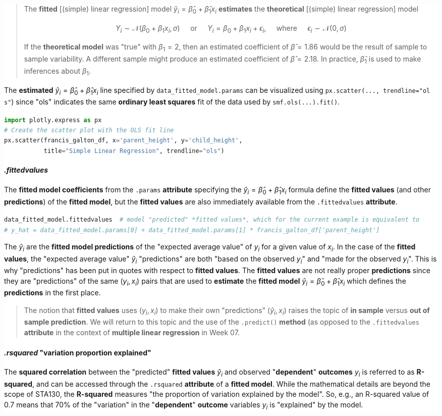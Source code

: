 
> The **fitted** [(simple) linear regression] model $\hat y_i = \hat \beta_0 + \hat \beta_1 x_i$ **estimates** the **theoretical** [(simple) linear regression] model
>
> $$Y_i \sim \mathcal{N}(\beta_0 + \beta_1 x_i , \sigma) \quad \text{ or } \quad Y_i = \beta_0 + \beta_1 x_i + \epsilon_i, \quad \text{ where } \quad \epsilon_i \sim \mathcal{N}(0, \sigma)$$
>
> If the **theoretical model**  was "true" with $\beta_1 = 2$, then an estimated coefficient of $\hat \beta = 1.86$ would be the result of sample to sample variability. A different sample might produce an estimated coefficient of $\hat \beta = 2.18$. In practice, $\hat \beta_1$ is used to make inferences about $\beta_1$.

The **estimated** $\hat y_i = \hat \beta_0 + \hat \beta_1 x_i$ line specified by `data_fitted_model.params` can be visualized using `px.scatter(..., trendline="ols"`) since "ols" indicates the same **ordinary least squares** fit of the data used by `smf.ols(...).fit()`. 

```python
import plotly.express as px
# Create the scatter plot with the OLS fit line
px.scatter(francis_galton_df, x='parent_height', y='child_height', 
           title="Simple Linear Regression", trendline="ols")
```


#### _.fittedvalues_ 

The **fitted model coefficients** from the `.params` **attribute** specifying the $\hat y_i = \hat \beta_0 + \hat \beta_1 x_i$ formula define the **fitted values** (and other **predictions**) of the **fitted model**, but the **fitted values** are also immediately available from the `.fittedvalues` **attribute**.  

```python
data_fitted_model.fittedvalues  # model "predicted" *fitted values*, which for the current example is equivalent to 
# y_hat = data_fitted_model.params[0] + data_fitted_model.params[1] * francis_galton_df['parent_height']
```

The $\hat y_i$ are the **fitted model predictions** of the "expected average value" of $y_i$ for a given value of $x_i$. In the case of the **fitted values**, the "expected average value" $\hat y_i$ "predictions" are both "based on the observed $y_i$" and "made for the observed $y_i$". This is why "predictions" has been put in quotes with respect to **fitted values**. The **fitted values** are not really proper **predictions** since they are "predictions" of the same $(y_i, x_i)$ pairs that are used to **estimate** the **fitted model** $\hat y_i = \hat \beta_0 + \hat \beta_1 x_i$ which defines the **predictions** in the first place. 

> The notion that **fitted values** uses $(y_i, x_i)$ to make their own "predictions" $(\hat y_i, x_i)$ raises the topic of **in sample** versus **out of sample prediction**.  We will return to this topic and the use of the `.predict()` **method** (as opposed to the `.fittedvalues` **attribute** in the context of **multiple linear regression** in Week 07.


#### _.rsquared_ "variation proportion explained"

The **squared correlation** between the "predicted" **fitted values** $\hat y_i$ and observed "**dependent**" **outcomes** $y_i$ is referred to as **R-squared**, and can be accessed through the `.rsquared` **attribute** of a **fitted model**. While the mathematical details are beyond the scope of STA130, the **R-squared** measures "the proportion of variation explained by the model". So, e.g., an R-squared value of 0.7 means that 70% of the "variation" in the "**dependent**" **outcome**  variables $y_i$ is "explained" by the model. 

